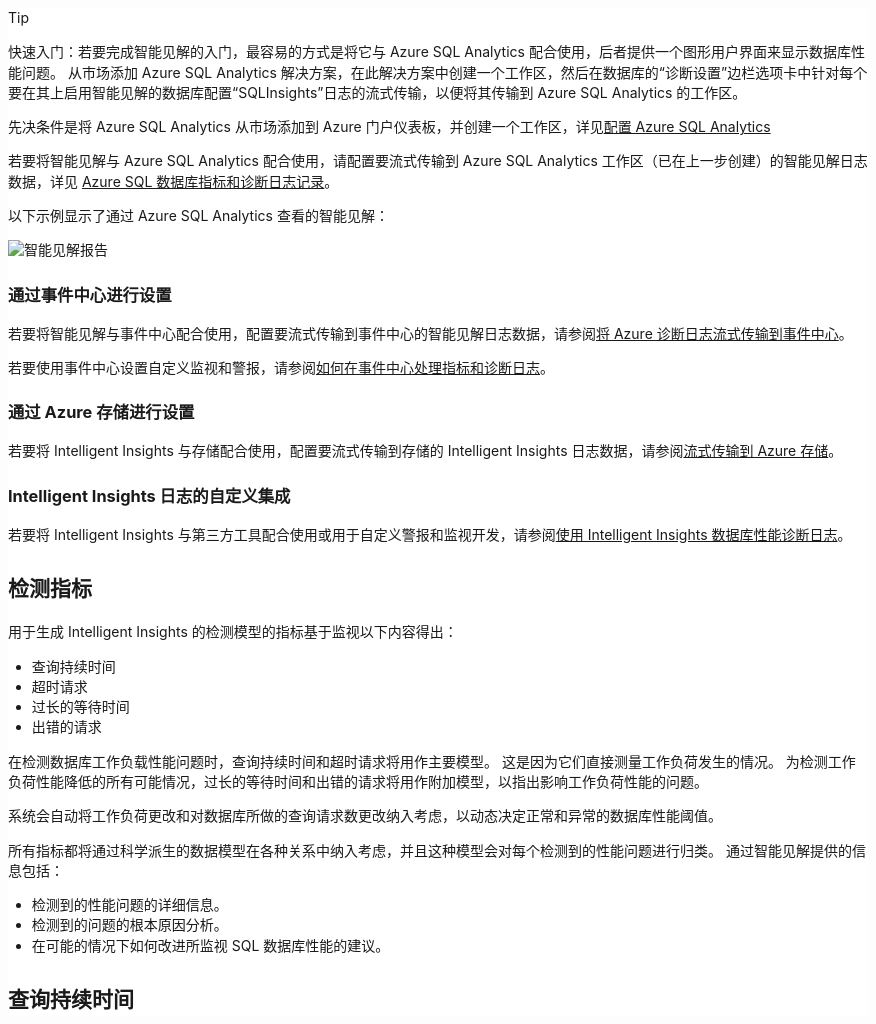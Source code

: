 > [!TIP]
> 快速入门：若要完成智能见解的入门，最容易的方式是将它与 Azure SQL Analytics 配合使用，后者提供一个图形用户界面来显示数据库性能问题。 从市场添加 Azure SQL Analytics 解决方案，在此解决方案中创建一个工作区，然后在数据库的“诊断设置”边栏选项卡中针对每个要在其上启用智能见解的数据库配置“SQLInsights”日志的流式传输，以便将其传输到 Azure SQL Analytics 的工作区。
>

先决条件是将 Azure SQL Analytics 从市场添加到 Azure 门户仪表板，并创建一个工作区，详见[配置 Azure SQL Analytics](../azure-monitor/insights/azure-sql.md#configuration)

若要将智能见解与 Azure SQL Analytics 配合使用，请配置要流式传输到 Azure SQL Analytics 工作区（已在上一步创建）的智能见解日志数据，详见 [Azure SQL 数据库指标和诊断日志记录](sql-database-metrics-diag-logging.md)。

以下示例显示了通过 Azure SQL Analytics 查看的智能见解：

![智能见解报告](./media/sql-database-intelligent-insights/intelligent-insights-azure-sql-analytics.png)

### <a name="set-up-with-event-hubs"></a>通过事件中心进行设置

若要将智能见解与事件中心配合使用，配置要流式传输到事件中心的智能见解日志数据，请参阅[将 Azure 诊断日志流式传输到事件中心](../azure-monitor/platform/resource-logs-stream-event-hubs.md)。

若要使用事件中心设置自定义监视和警报，请参阅[如何在事件中心处理指标和诊断日志](sql-database-metrics-diag-logging.md#what-to-do-with-metrics-and-diagnostics-logs-in-event-hubs)。

### <a name="set-up-with-azure-storage"></a>通过 Azure 存储进行设置

若要将 Intelligent Insights 与存储配合使用，配置要流式传输到存储的 Intelligent Insights 日志数据，请参阅[流式传输到 Azure 存储](sql-database-metrics-diag-logging.md#stream-into-storage)。

### <a name="custom-integrations-of-intelligent-insights-log"></a>Intelligent Insights 日志的自定义集成

若要将 Intelligent Insights 与第三方工具配合使用或用于自定义警报和监视开发，请参阅[使用 Intelligent Insights 数据库性能诊断日志](sql-database-intelligent-insights-use-diagnostics-log.md)。

## <a name="detection-metrics"></a>检测指标

用于生成 Intelligent Insights 的检测模型的指标基于监视以下内容得出：

- 查询持续时间
- 超时请求
- 过长的等待时间
- 出错的请求

在检测数据库工作负载性能问题时，查询持续时间和超时请求将用作主要模型。 这是因为它们直接测量工作负荷发生的情况。 为检测工作负荷性能降低的所有可能情况，过长的等待时间和出错的请求将用作附加模型，以指出影响工作负荷性能的问题。

系统会自动将工作负荷更改和对数据库所做的查询请求数更改纳入考虑，以动态决定正常和异常的数据库性能阈值。

所有指标都将通过科学派生的数据模型在各种关系中纳入考虑，并且这种模型会对每个检测到的性能问题进行归类。 通过智能见解提供的信息包括：

- 检测到的性能问题的详细信息。
- 检测到的问题的根本原因分析。
- 在可能的情况下如何改进所监视 SQL 数据库性能的建议。

## <a name="query-duration"></a>查询持续时间
